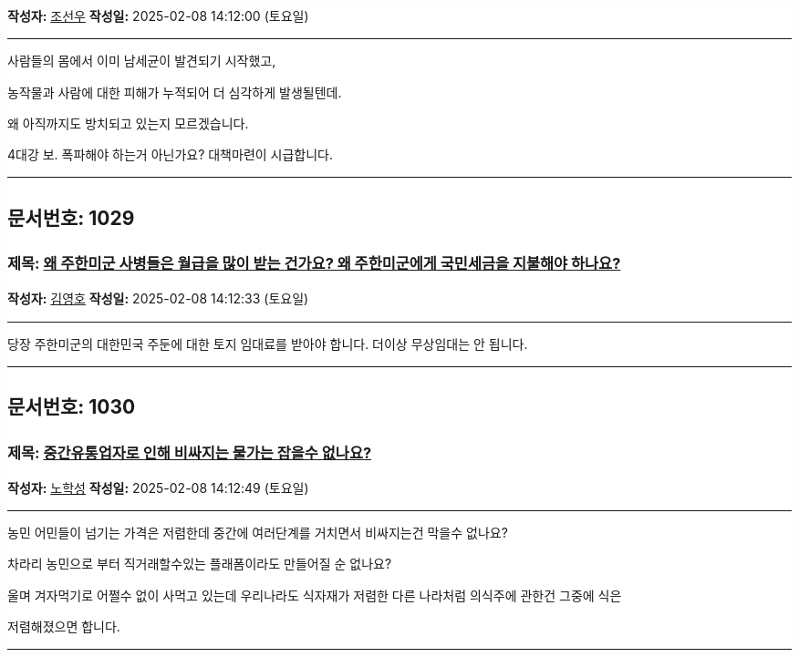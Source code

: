 **작성자:** [조선우](https://q4all.kr/user/profile/734)
**작성일:** 2025-02-08 14:12:00 (토요일)

---

사람들의 몸에서 이미 남세균이 발견되기 시작했고,

농작물과 사람에 대한 피해가 누적되어 더 심각하게 발생될텐데.

왜 아직까지도 방치되고 있는지 모르겠습니다.

4대강 보. 폭파해야 하는거 아닌가요? 대책마련이 시급합니다.

---





## 문서번호: 1029

### 제목: [왜 주한미군 사병들은 월급을 많이 받는 건가요? 왜 주한미군에게 국민세금을 지불해야 하나요?](https://q4all.kr/redirect/detail/674a91fe-34d1-4356-ab12-ec26540523b3)

**작성자:** [김영호](https://q4all.kr/user/profile/363)
**작성일:** 2025-02-08 14:12:33 (토요일)

---

당장 주한미군의 대한민국 주둔에 대한 토지 임대료를 받아야 합니다. 더이상 무상임대는 안 됩니다.

---





## 문서번호: 1030

### 제목: [중간유통업자로 인해 비싸지는 물가는 잡을수 없나요?](https://q4all.kr/redirect/detail/3cd93063-a039-4e5f-b624-da6971a13783)

**작성자:** [노학성](https://q4all.kr/user/profile/1597)
**작성일:** 2025-02-08 14:12:49 (토요일)

---

농민 어민들이 넘기는 가격은 저렴한데 중간에 여러단계를 거치면서 비싸지는건 막을수 없나요?

차라리 농민으로 부터 직거래할수있는 플래폼이라도 만들어질 순 없나요?

울며 겨자먹기로 어쩔수 없이 사먹고 있는데 우리나라도 식자재가 저렴한 다른 나라처럼 의식주에 관한건 그중에 식은

저렴해졌으면 합니다.

---



